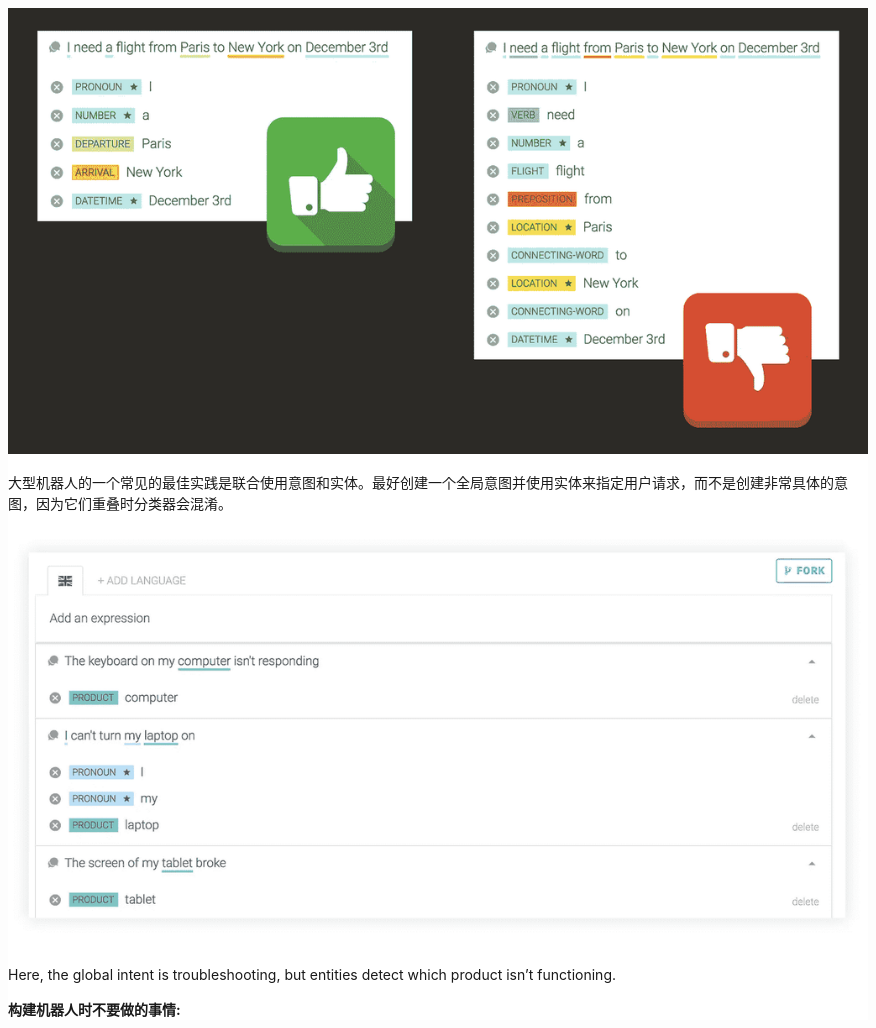 ![](img/7120b3f0cede43892dee2702c879733d.png)

大型机器人的一个常见的最佳实践是联合使用意图和实体。最好创建一个全局意图并使用实体来指定用户请求，而不是创建非常具体的意图，因为它们重叠时分类器会混淆。

![](img/7b35b21cdb274addfbc263bf6628a816.png)

Here, the global intent is troubleshooting, but entities detect which product isn’t functioning.

**构建机器人时不要做的事情:**
